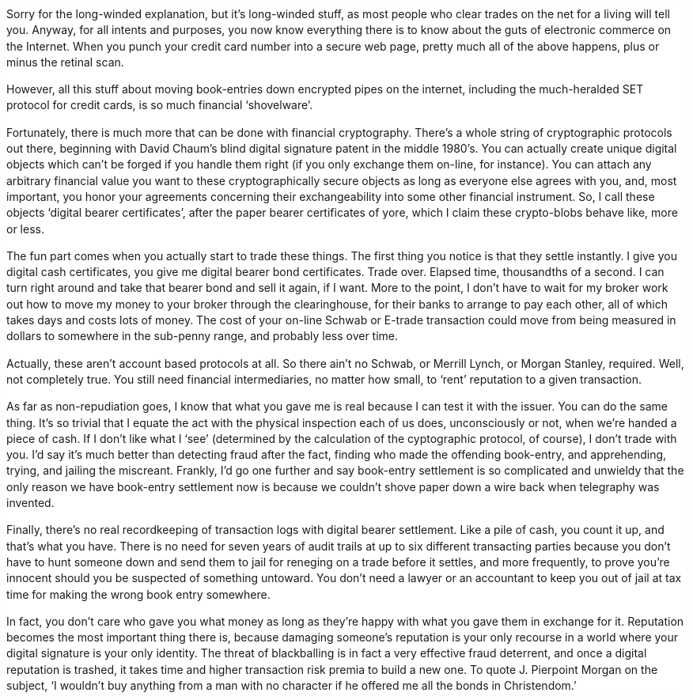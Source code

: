 Sorry for the long-winded explanation, but it’s long-winded stuff, as most people who clear trades on the net for a living will tell you. Anyway, for all intents and purposes, you now know everything there is to know about the guts of electronic commerce on the Internet. When you punch your credit card number into a secure web page, pretty much all of the above happens, plus or minus the retinal scan.

However, all this stuff about moving book-entries down encrypted pipes on the internet, including the much-heralded SET protocol for credit cards, is so much financial ‘shovelware’.

Fortunately, there is much more that can be done with financial cryptography. There’s a whole string of cryptographic protocols out there, beginning with David Chaum’s blind digital signature patent in the middle 1980’s. You can actually create unique digital objects which can’t be forged if you handle them right (if you only exchange them on-line, for instance). You can attach any arbitrary financial value you want to these cryptographically secure objects as long as everyone else agrees with you, and, most important, you honor your agreements concerning their exchangeability into some other financial instrument. So, I call these objects ‘digital bearer certificates’, after the paper bearer certificates of yore, which I claim these crypto-blobs behave like, more or less.

The fun part comes when you actually start to trade these things. The first thing you notice is that they settle instantly. I give you digital cash certificates, you give me digital bearer bond certificates. Trade over. Elapsed time, thousandths of a second. I can turn right around and take that bearer bond and sell it again, if I want. More to the point, I don’t have to wait for my broker work out how to move my money to your broker through the clearinghouse, for their banks to arrange to pay each other, all of which takes days and costs lots of money. The cost of your on-line Schwab or E-trade transaction could move from being measured in dollars to somewhere in the sub-penny range, and probably less over time.

Actually, these aren’t account based protocols at all. So there ain’t no Schwab, or Merrill Lynch, or Morgan Stanley, required. Well, not completely true. You still need financial intermediaries, no matter how small, to ‘rent’ reputation to a given transaction.

As far as non-repudiation goes, I know that what you gave me is real because I can test it with the issuer. You can do the same thing. It’s so trivial that I equate the act with the physical inspection each of us does, unconsciously or not, when we’re handed a piece of cash. If I don’t like what I ‘see’ (determined by the calculation of the cyptographic protocol, of course), I don’t trade with you. I’d say it’s much better than detecting fraud after the fact, finding who made the offending book-entry, and apprehending, trying, and jailing the miscreant. Frankly, I’d go one further and say book-entry settlement is so complicated and unwieldy that the only reason we have book-entry settlement now is because we couldn’t shove paper down a wire back when telegraphy was invented.

Finally, there’s no real recordkeeping of transaction logs with digital bearer settlement. Like a pile of cash, you count it up, and that’s what you have. There is no need for seven years of audit trails at up to six different transacting parties because you don’t have to hunt someone down and send them to jail for reneging on a trade before it settles, and more frequently, to prove you’re innocent should you be suspected of something untoward. You don’t need a lawyer or an accountant to keep you out of jail at tax time for making the wrong book entry somewhere.

In fact, you don’t care who gave you what money as long as they’re happy with what you gave them in exchange for it. Reputation becomes the most important thing there is, because damaging someone’s reputation is your only recourse in a world where your digital signature is your only identity. The threat of blackballing is in fact a very effective fraud deterrent, and once a digital reputation is trashed, it takes time and higher transaction risk premia to build a new one. To quote J. Pierpoint Morgan on the subject, ‘I wouldn’t buy anything from a man with no character if he offered me all the bonds in Christendom.’
